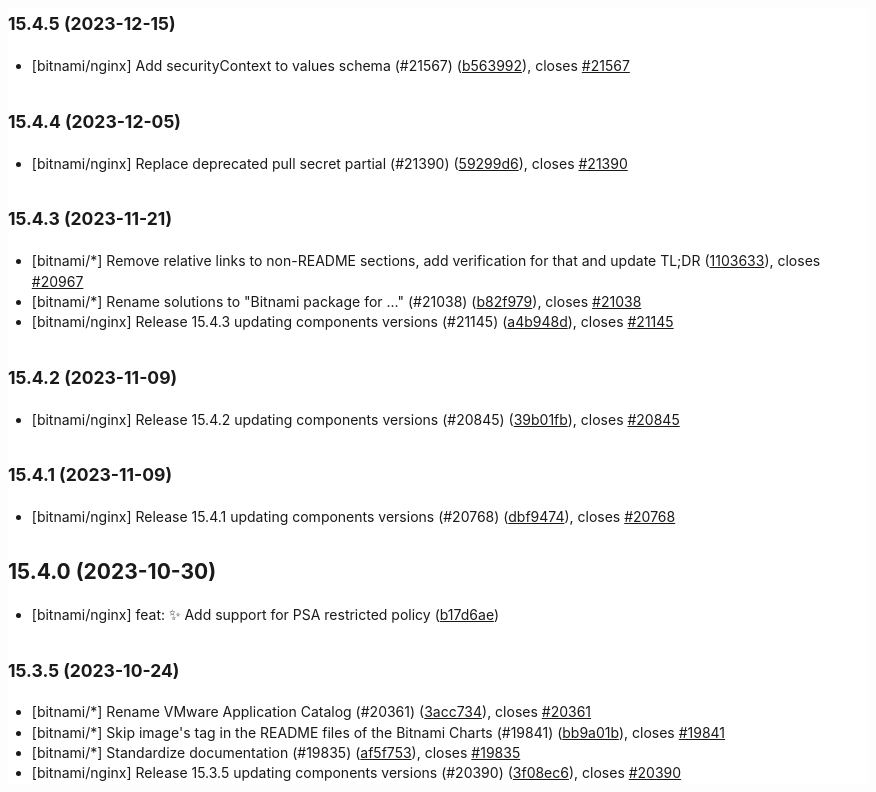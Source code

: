 ## <small>15.4.5 (2023-12-15)</small>

* [bitnami/nginx] Add securityContext to values schema (#21567) ([b563992](https://github.com/bitnami/charts/commit/b56399226a85bfe10e1603530655eeb6df4157e3)), closes [#21567](https://github.com/bitnami/charts/issues/21567)

## <small>15.4.4 (2023-12-05)</small>

* [bitnami/nginx] Replace deprecated pull secret partial (#21390) ([59299d6](https://github.com/bitnami/charts/commit/59299d64562fc30be81d865311e7bf9589be1834)), closes [#21390](https://github.com/bitnami/charts/issues/21390)

## <small>15.4.3 (2023-11-21)</small>

* [bitnami/*] Remove relative links to non-README sections, add verification for that and update TL;DR ([1103633](https://github.com/bitnami/charts/commit/11036334d82df0490aa4abdb591543cab6cf7d7f)), closes [#20967](https://github.com/bitnami/charts/issues/20967)
* [bitnami/*] Rename solutions to "Bitnami package for ..." (#21038) ([b82f979](https://github.com/bitnami/charts/commit/b82f979e4fb63423fe6e2192c946d09d79c944fc)), closes [#21038](https://github.com/bitnami/charts/issues/21038)
* [bitnami/nginx] Release 15.4.3 updating components versions (#21145) ([a4b948d](https://github.com/bitnami/charts/commit/a4b948d79065c519e419e01b0224af8928bdedde)), closes [#21145](https://github.com/bitnami/charts/issues/21145)

## <small>15.4.2 (2023-11-09)</small>

* [bitnami/nginx] Release 15.4.2 updating components versions (#20845) ([39b01fb](https://github.com/bitnami/charts/commit/39b01fb3ef3589cf6ce07559445ce14de20c3d02)), closes [#20845](https://github.com/bitnami/charts/issues/20845)

## <small>15.4.1 (2023-11-09)</small>

* [bitnami/nginx] Release 15.4.1 updating components versions (#20768) ([dbf9474](https://github.com/bitnami/charts/commit/dbf94743e82095255d082e4829483aa8ebe92194)), closes [#20768](https://github.com/bitnami/charts/issues/20768)

## 15.4.0 (2023-10-30)

* [bitnami/nginx] feat: :sparkles: Add support for PSA restricted policy ([b17d6ae](https://github.com/bitnami/charts/commit/b17d6aeceb48ce6686b60ced1861753d9ea4596e))

## <small>15.3.5 (2023-10-24)</small>

* [bitnami/*] Rename VMware Application Catalog (#20361) ([3acc734](https://github.com/bitnami/charts/commit/3acc73472beb6fb56c4d99f929061001205bc57e)), closes [#20361](https://github.com/bitnami/charts/issues/20361)
* [bitnami/*] Skip image's tag in the README files of the Bitnami Charts (#19841) ([bb9a01b](https://github.com/bitnami/charts/commit/bb9a01b65911c87e48318db922cc05eb42785e42)), closes [#19841](https://github.com/bitnami/charts/issues/19841)
* [bitnami/*] Standardize documentation (#19835) ([af5f753](https://github.com/bitnami/charts/commit/af5f7530c1bc8c5ded53a6c4f7b8f384ac1804f2)), closes [#19835](https://github.com/bitnami/charts/issues/19835)
* [bitnami/nginx] Release 15.3.5 updating components versions (#20390) ([3f08ec6](https://github.com/bitnami/charts/commit/3f08ec6ab4335af812b8625ef0f1c41b7659206a)), closes [#20390](https://github.com/bitnami/charts/issues/20390)

